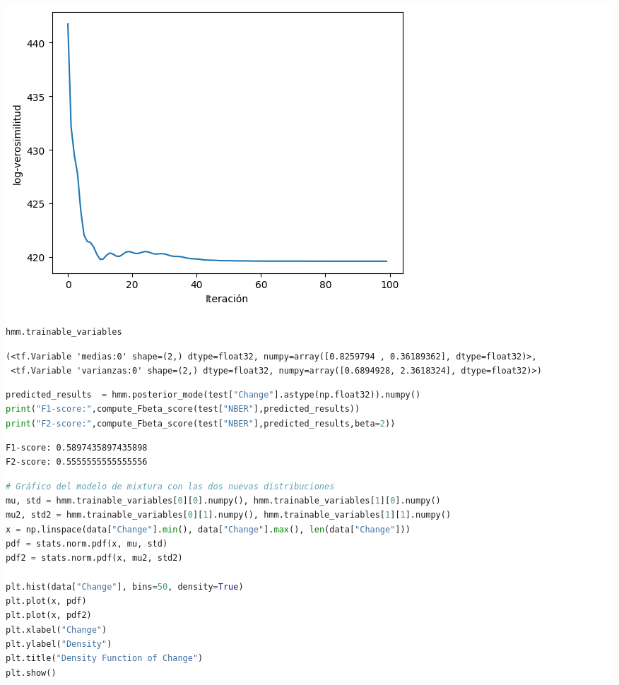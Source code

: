 
    
![png](README_files/README_39_0.png)
    



```python
hmm.trainable_variables
```




    (<tf.Variable 'medias:0' shape=(2,) dtype=float32, numpy=array([0.8259794 , 0.36189362], dtype=float32)>,
     <tf.Variable 'varianzas:0' shape=(2,) dtype=float32, numpy=array([0.6894928, 2.3618324], dtype=float32)>)




```python
predicted_results  = hmm.posterior_mode(test["Change"].astype(np.float32)).numpy() 
print("F1-score:",compute_Fbeta_score(test["NBER"],predicted_results))
print("F2-score:",compute_Fbeta_score(test["NBER"],predicted_results,beta=2))
```

    F1-score: 0.5897435897435898
    F2-score: 0.5555555555555556
    


```python
# Gráfico del modelo de mixtura con las dos nuevas distribuciones
mu, std = hmm.trainable_variables[0][0].numpy(), hmm.trainable_variables[1][0].numpy()
mu2, std2 = hmm.trainable_variables[0][1].numpy(), hmm.trainable_variables[1][1].numpy()
x = np.linspace(data["Change"].min(), data["Change"].max(), len(data["Change"]))
pdf = stats.norm.pdf(x, mu, std)
pdf2 = stats.norm.pdf(x, mu2, std2)

plt.hist(data["Change"], bins=50, density=True)
plt.plot(x, pdf)
plt.plot(x, pdf2)
plt.xlabel("Change")
plt.ylabel("Density")
plt.title("Density Function of Change")
plt.show()
```
